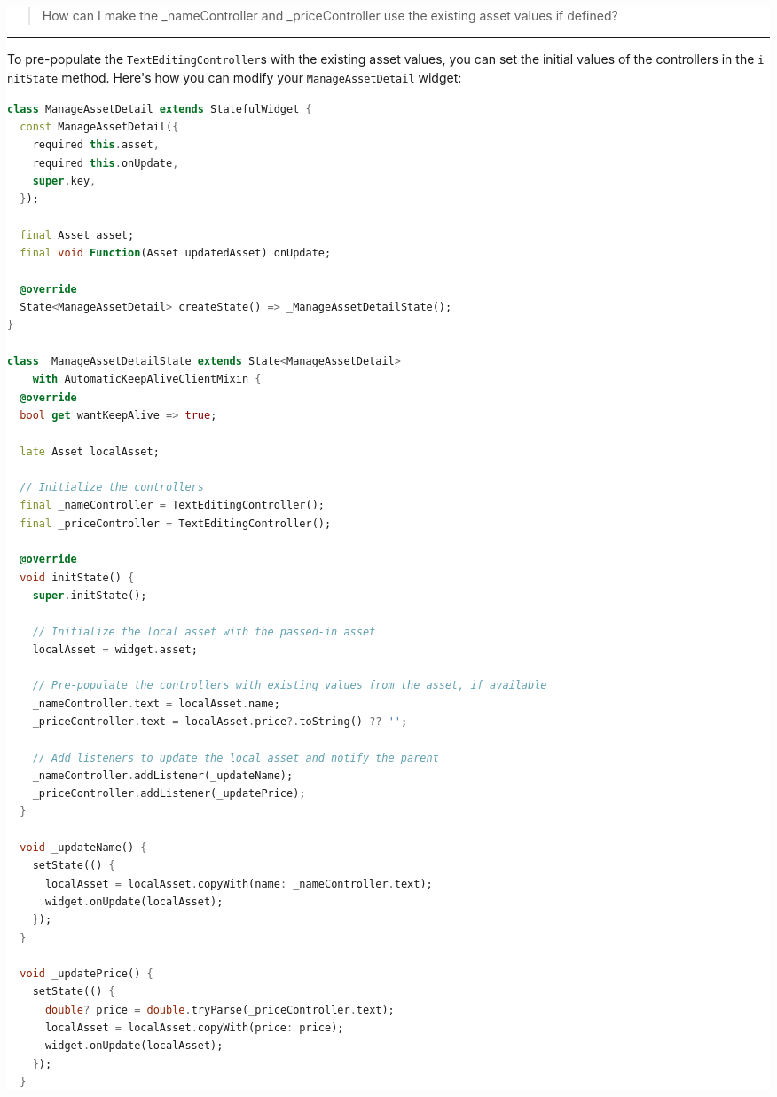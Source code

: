 > How can I make the \_nameController and \_priceController use the existing asset values if defined?

---

To pre-populate the `TextEditingController`s with the existing asset values, you can set the initial values of the controllers in the `initState` method. Here's how you can modify your `ManageAssetDetail` widget:

```dart
class ManageAssetDetail extends StatefulWidget {
  const ManageAssetDetail({
    required this.asset,
    required this.onUpdate,
    super.key,
  });

  final Asset asset;
  final void Function(Asset updatedAsset) onUpdate;

  @override
  State<ManageAssetDetail> createState() => _ManageAssetDetailState();
}

class _ManageAssetDetailState extends State<ManageAssetDetail>
    with AutomaticKeepAliveClientMixin {
  @override
  bool get wantKeepAlive => true;

  late Asset localAsset;

  // Initialize the controllers
  final _nameController = TextEditingController();
  final _priceController = TextEditingController();

  @override
  void initState() {
    super.initState();

    // Initialize the local asset with the passed-in asset
    localAsset = widget.asset;

    // Pre-populate the controllers with existing values from the asset, if available
    _nameController.text = localAsset.name;
    _priceController.text = localAsset.price?.toString() ?? '';

    // Add listeners to update the local asset and notify the parent
    _nameController.addListener(_updateName);
    _priceController.addListener(_updatePrice);
  }

  void _updateName() {
    setState(() {
      localAsset = localAsset.copyWith(name: _nameController.text);
      widget.onUpdate(localAsset);
    });
  }

  void _updatePrice() {
    setState(() {
      double? price = double.tryParse(_priceController.text);
      localAsset = localAsset.copyWith(price: price);
      widget.onUpdate(localAsset);
    });
  }
```